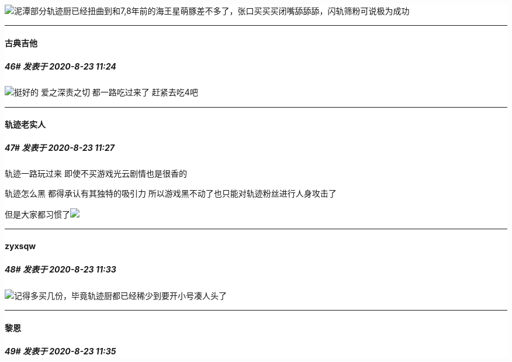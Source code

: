 <img src="https://static.saraba1st.com/image/smiley/face2017/037.png" referrerpolicy="no-referrer">泥潭部分轨迹厨已经扭曲到和7,8年前的海王星萌豚差不多了，张口买买买闭嘴舔舔舔，闪轨筛粉可说极为成功







-----

####  古典吉他  
##### 46#       发表于 2020-8-23 11:24



<img src="https://static.saraba1st.com/image/smiley/face2017/067.png" referrerpolicy="no-referrer">挺好的 爱之深责之切 都一路吃过来了 赶紧去吃4吧







-----

####  轨迹老实人  
##### 47#       发表于 2020-8-23 11:27




轨迹一路玩过来 即使不买游戏光云剧情也是很香的


轨迹怎么黑 都得承认有其独特的吸引力 所以游戏黑不动了也只能对轨迹粉丝进行人身攻击了


但是大家都习惯了<img src="https://static.saraba1st.com/image/smiley/face2017/043.png" referrerpolicy="no-referrer">







-----

####  zyxsqw  
##### 48#       发表于 2020-8-23 11:33



<img src="https://static.saraba1st.com/image/smiley/face2017/037.png" referrerpolicy="no-referrer">记得多买几份，毕竟轨迹厨都已经稀少到要开小号凑人头了







-----

####  黎恩  
##### 49#       发表于 2020-8-23 11:35


